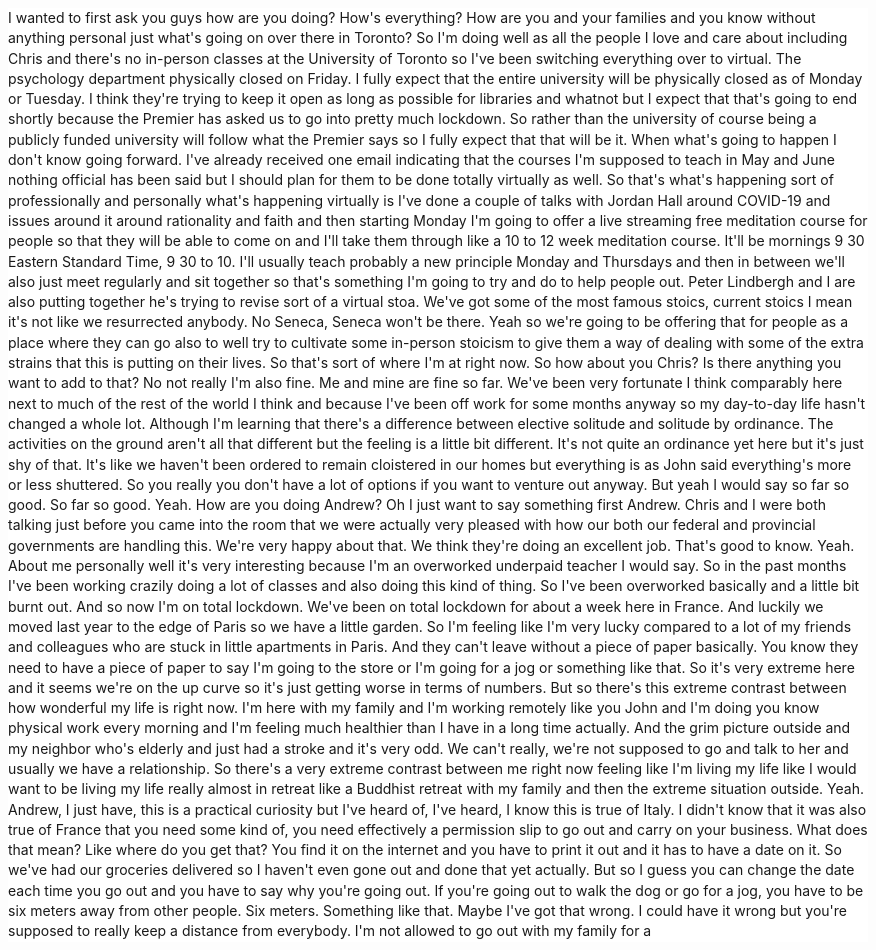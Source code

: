  I wanted to first ask you guys how are you doing? How's everything? How are you and your families and you know without anything personal just what's going on over there in Toronto? So I'm doing well as all the people I love and care about including Chris and there's no in-person classes at the University of Toronto so I've been switching everything over to virtual. The psychology department physically closed on Friday. I fully expect that the entire university will be physically closed as of Monday or Tuesday. I think they're trying to keep it open as long as possible for libraries and whatnot but I expect that that's going to end shortly because the Premier has asked us to go into pretty much lockdown. So rather than the university of course being a publicly funded university will follow what the Premier says so I fully expect that that will be it. When what's going to happen I don't know going forward. I've already received one email indicating that the courses I'm supposed to teach in May and June nothing official has been said but I should plan for them to be done totally virtually as well. So that's what's happening sort of professionally and personally what's happening virtually is I've done a couple of talks with Jordan Hall around COVID-19 and issues around it around rationality and faith and then starting Monday I'm going to offer a live streaming free meditation course for people so that they will be able to come on and I'll take them through like a 10 to 12 week meditation course. It'll be mornings 9 30 Eastern Standard Time, 9 30 to 10. I'll usually teach probably a new principle Monday and Thursdays and then in between we'll also just meet regularly and sit together so that's something I'm going to try and do to help people out. Peter Lindbergh and I are also putting together he's trying to revise sort of a virtual stoa. We've got some of the most famous stoics, current stoics I mean it's not like we resurrected anybody. No Seneca, Seneca won't be there. Yeah so we're going to be offering that for people as a place where they can go also to well try to cultivate some in-person stoicism to give them a way of dealing with some of the extra strains that this is putting on their lives. So that's sort of where I'm at right now. So how about you Chris? Is there anything you want to add to that? No not really I'm also fine. Me and mine are fine so far. We've been very fortunate I think comparably here next to much of the rest of the world I think and because I've been off work for some months anyway so my day-to-day life hasn't changed a whole lot. Although I'm learning that there's a difference between elective solitude and solitude by ordinance. The activities on the ground aren't all that different but the feeling is a little bit different. It's not quite an ordinance yet here but it's just shy of that. It's like we haven't been ordered to remain cloistered in our homes but everything is as John said everything's more or less shuttered. So you really you don't have a lot of options if you want to venture out anyway. But yeah I would say so far so good. So far so good. Yeah. How are you doing Andrew? Oh I just want to say something first Andrew. Chris and I were both talking just before you came into the room that we were actually very pleased with how our both our federal and provincial governments are handling this. We're very happy about that. We think they're doing an excellent job. That's good to know. Yeah. About me personally well it's very interesting because I'm an overworked underpaid teacher I would say. So in the past months I've been working crazily doing a lot of classes and also doing this kind of thing. So I've been overworked basically and a little bit burnt out. And so now I'm on total lockdown. We've been on total lockdown for about a week here in France. And luckily we moved last year to the edge of Paris so we have a little garden. So I'm feeling like I'm very lucky compared to a lot of my friends and colleagues who are stuck in little apartments in Paris. And they can't leave without a piece of paper basically. You know they need to have a piece of paper to say I'm going to the store or I'm going for a jog or something like that. So it's very extreme here and it seems we're on the up curve so it's just getting worse in terms of numbers. But so there's this extreme contrast between how wonderful my life is right now. I'm here with my family and I'm working remotely like you John and I'm doing you know physical work every morning and I'm feeling much healthier than I have in a long time actually. And the grim picture outside and my neighbor who's elderly and just had a stroke and it's very odd. We can't really, we're not supposed to go and talk to her and usually we have a relationship. So there's a very extreme contrast between me right now feeling like I'm living my life like I would want to be living my life really almost in retreat like a Buddhist retreat with my family and then the extreme situation outside. Yeah. Andrew, I just have, this is a practical curiosity but I've heard of, I've heard, I know this is true of Italy. I didn't know that it was also true of France that you need some kind of, you need effectively a permission slip to go out and carry on your business. What does that mean? Like where do you get that? You find it on the internet and you have to print it out and it has to have a date on it. So we've had our groceries delivered so I haven't even gone out and done that yet actually. But so I guess you can change the date each time you go out and you have to say why you're going out. If you're going out to walk the dog or go for a jog, you have to be six meters away from other people. Six meters. Something like that. Maybe I've got that wrong. I could have it wrong but you're supposed to really keep a distance from everybody. I'm not allowed to go out with my family for a